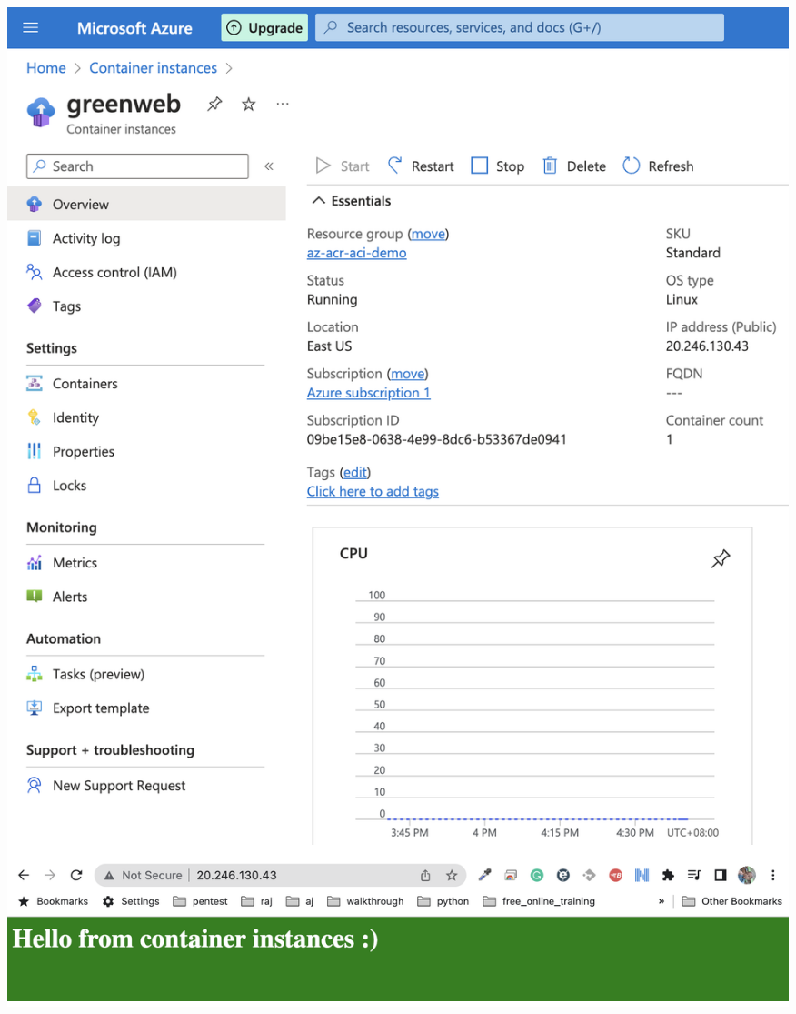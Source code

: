    ![image-20230605164049745](images/image-20230605164049745.png)

![image-20230605164143287](images/image-20230605164143287.png)
